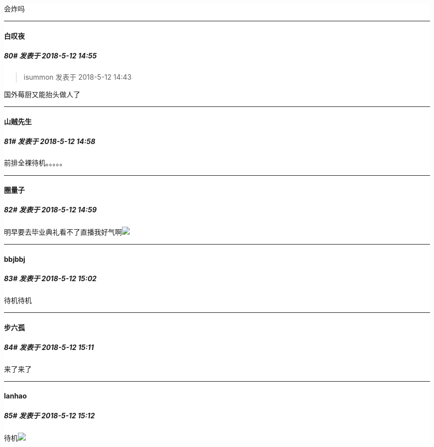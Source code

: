 
会炸吗


-----

####  白叹夜  
##### 80#       发表于 2018-5-12 14:55


<blockquote>isummon 发表于 2018-5-12 14:43
</blockquote>
国外莓厨又能抬头做人了


-----

####  山贼先生  
##### 81#       发表于 2018-5-12 14:58


前排全裸待机。。。。。


-----

####  圈量子  
##### 82#       发表于 2018-5-12 14:59


明早要去毕业典礼看不了直播我好气啊<img src="https://static.saraba1st.com/image/smiley/face2017/209.gif" referrerpolicy="no-referrer">


-----

####  bbjbbj  
##### 83#       发表于 2018-5-12 15:02


待机待机           


-----

####  步六孤  
##### 84#       发表于 2018-5-12 15:11


来了来了


-----

####  lanhao  
##### 85#       发表于 2018-5-12 15:12


待机<img src="https://static.saraba1st.com/image/smiley/face2017/057.png" referrerpolicy="no-referrer">
